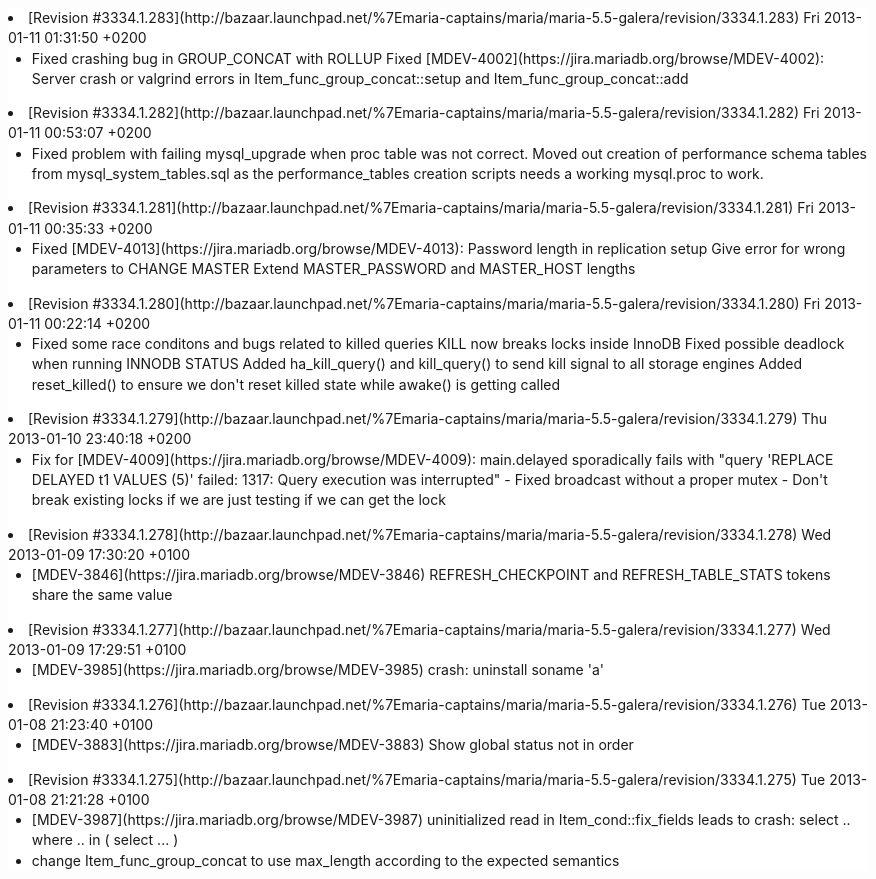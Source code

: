 </li></ul>
</li><li>[Revision #3334.1.283](http://bazaar.launchpad.net/%7Emaria-captains/maria/maria-5.5-galera/revision/3334.1.283)
   <span class="cstm-style datetime">Fri 2013-01-11 01:31:50 +0200</span>
<ul start="1"><li>Fixed crashing bug in GROUP_CONCAT with ROLLUP Fixed [MDEV-4002](https://jira.mariadb.org/browse/MDEV-4002): Server crash or valgrind errors in Item_func_group_concat::setup and Item_func_group_concat::add
</li></ul>
</li><li>[Revision #3334.1.282](http://bazaar.launchpad.net/%7Emaria-captains/maria/maria-5.5-galera/revision/3334.1.282)
   <span class="cstm-style datetime">Fri 2013-01-11 00:53:07 +0200</span>
<ul start="1"><li>Fixed problem with failing mysql_upgrade when proc table was not correct. Moved out creation of performance schema tables from mysql_system_tables.sql as the performance_tables creation scripts needs a working mysql.proc to work.
</li></ul>
</li><li>[Revision #3334.1.281](http://bazaar.launchpad.net/%7Emaria-captains/maria/maria-5.5-galera/revision/3334.1.281)
   <span class="cstm-style datetime">Fri 2013-01-11 00:35:33 +0200</span>
<ul start="1"><li>Fixed [MDEV-4013](https://jira.mariadb.org/browse/MDEV-4013): Password length in replication setup Give error for wrong parameters to CHANGE MASTER Extend MASTER_PASSWORD and MASTER_HOST lengths
</li></ul>
</li><li>[Revision #3334.1.280](http://bazaar.launchpad.net/%7Emaria-captains/maria/maria-5.5-galera/revision/3334.1.280)
   <span class="cstm-style datetime">Fri 2013-01-11 00:22:14 +0200</span>
<ul start="1"><li>Fixed some race conditons and bugs related to killed queries KILL now breaks locks inside InnoDB Fixed possible deadlock when running INNODB STATUS Added ha_kill_query() and kill_query() to send kill signal to all storage engines Added reset_killed() to ensure we don't reset killed state while awake() is getting called
</li></ul>
</li><li>[Revision #3334.1.279](http://bazaar.launchpad.net/%7Emaria-captains/maria/maria-5.5-galera/revision/3334.1.279)
   <span class="cstm-style datetime">Thu 2013-01-10 23:40:18 +0200</span>
<ul start="1"><li>Fix for [MDEV-4009](https://jira.mariadb.org/browse/MDEV-4009): main.delayed sporadically fails with "query 'REPLACE DELAYED t1 VALUES (5)' failed: 1317: Query execution was interrupted" - Fixed broadcast without a proper mutex - Don't break existing locks if we are just testing if we can get the lock
</li></ul>
</li><li>[Revision #3334.1.278](http://bazaar.launchpad.net/%7Emaria-captains/maria/maria-5.5-galera/revision/3334.1.278)
   <span class="cstm-style datetime">Wed 2013-01-09 17:30:20 +0100</span>
<ul start="1"><li>[MDEV-3846](https://jira.mariadb.org/browse/MDEV-3846) REFRESH_CHECKPOINT and REFRESH_TABLE_STATS tokens share the same value
</li></ul>
</li><li>[Revision #3334.1.277](http://bazaar.launchpad.net/%7Emaria-captains/maria/maria-5.5-galera/revision/3334.1.277)
   <span class="cstm-style datetime">Wed 2013-01-09 17:29:51 +0100</span>
<ul start="1"><li>[MDEV-3985](https://jira.mariadb.org/browse/MDEV-3985) crash: uninstall soname 'a'
</li></ul>
</li><li>[Revision #3334.1.276](http://bazaar.launchpad.net/%7Emaria-captains/maria/maria-5.5-galera/revision/3334.1.276)
   <span class="cstm-style datetime">Tue 2013-01-08 21:23:40 +0100</span>
<ul start="1"><li>[MDEV-3883](https://jira.mariadb.org/browse/MDEV-3883) Show global status not in order
</li></ul>
</li><li>[Revision #3334.1.275](http://bazaar.launchpad.net/%7Emaria-captains/maria/maria-5.5-galera/revision/3334.1.275)
   <span class="cstm-style datetime">Tue 2013-01-08 21:21:28 +0100</span>
<ul start="1"><li>[MDEV-3987](https://jira.mariadb.org/browse/MDEV-3987) uninitialized read in Item_cond::fix_fields leads to crash: select .. where .. in ( select ... )
</li><li>change Item_func_group_concat to use max_length according to the expected semantics
</li></ul>